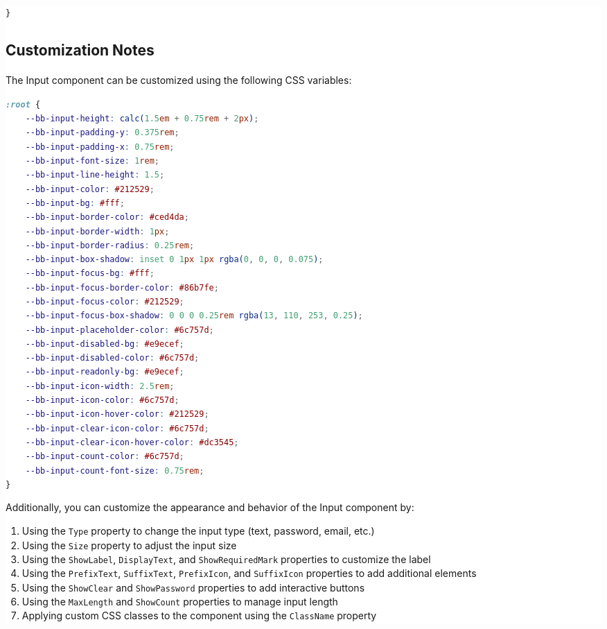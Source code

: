 ```razor
}
```

## Customization Notes

The Input component can be customized using the following CSS variables:

```css
:root {
    --bb-input-height: calc(1.5em + 0.75rem + 2px);
    --bb-input-padding-y: 0.375rem;
    --bb-input-padding-x: 0.75rem;
    --bb-input-font-size: 1rem;
    --bb-input-line-height: 1.5;
    --bb-input-color: #212529;
    --bb-input-bg: #fff;
    --bb-input-border-color: #ced4da;
    --bb-input-border-width: 1px;
    --bb-input-border-radius: 0.25rem;
    --bb-input-box-shadow: inset 0 1px 1px rgba(0, 0, 0, 0.075);
    --bb-input-focus-bg: #fff;
    --bb-input-focus-border-color: #86b7fe;
    --bb-input-focus-color: #212529;
    --bb-input-focus-box-shadow: 0 0 0 0.25rem rgba(13, 110, 253, 0.25);
    --bb-input-placeholder-color: #6c757d;
    --bb-input-disabled-bg: #e9ecef;
    --bb-input-disabled-color: #6c757d;
    --bb-input-readonly-bg: #e9ecef;
    --bb-input-icon-width: 2.5rem;
    --bb-input-icon-color: #6c757d;
    --bb-input-icon-hover-color: #212529;
    --bb-input-clear-icon-color: #6c757d;
    --bb-input-clear-icon-hover-color: #dc3545;
    --bb-input-count-color: #6c757d;
    --bb-input-count-font-size: 0.75rem;
}
```

Additionally, you can customize the appearance and behavior of the Input component by:

1. Using the `Type` property to change the input type (text, password, email, etc.)
2. Using the `Size` property to adjust the input size
3. Using the `ShowLabel`, `DisplayText`, and `ShowRequiredMark` properties to customize the label
4. Using the `PrefixText`, `SuffixText`, `PrefixIcon`, and `SuffixIcon` properties to add additional elements
5. Using the `ShowClear` and `ShowPassword` properties to add interactive buttons
6. Using the `MaxLength` and `ShowCount` properties to manage input length
7. Applying custom CSS classes to the component using the `ClassName` property